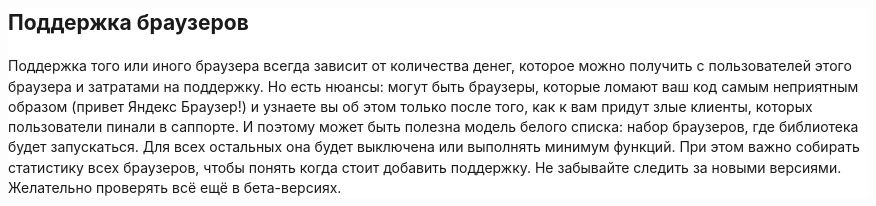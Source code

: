 ## Поддержка браузеров
Поддержка того или иного браузера всегда зависит от количества денег, которое можно
получить с пользователей этого браузера и затратами на поддержку.
Но есть нюансы: могут быть браузеры, которые ломают ваш код самым неприятным образом
(привет Яндекс Браузер!) и узнаете вы об этом только после того, как к вам придут злые клиенты, которых
пользователи пинали в саппорте.
И поэтому может быть полезна модель белого списка: набор браузеров, где библиотека будет
запускаться. Для всех остальных она будет выключена или выполнять минимум функций.
При этом важно собирать статистику всех браузеров, чтобы понять когда стоит добавить поддержку.
Не забывайте следить за новыми версиями. Желательно проверять всё ещё в бета-версиях.

[Rich Hickey]: https://www.youtube.com/watch?v=oyLBGkS5ICk
[jsonp still madatory]: https://blog.algolia.com/jsonp-still-mandatory/
[log]: https://gist.github.com/slonoed/32b40f5d5af2de0e889c169e436d2b80
[ioc]: https://github.com/slonoed/startup
